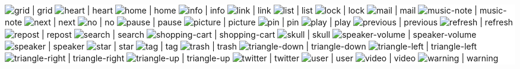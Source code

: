 ![grid](https://cdn.rawgit.com/jxnblk/geomicons-open/master/dist/icons/grid.svg) | grid
![heart](https://cdn.rawgit.com/jxnblk/geomicons-open/master/dist/icons/heart.svg) | heart
![home](https://cdn.rawgit.com/jxnblk/geomicons-open/master/dist/icons/home.svg) | home
![info](https://cdn.rawgit.com/jxnblk/geomicons-open/master/dist/icons/info.svg) | info
![link](https://cdn.rawgit.com/jxnblk/geomicons-open/master/dist/icons/link.svg) | link
![list](https://cdn.rawgit.com/jxnblk/geomicons-open/master/dist/icons/list.svg) | list
![lock](https://cdn.rawgit.com/jxnblk/geomicons-open/master/dist/icons/lock.svg) | lock
![mail](https://cdn.rawgit.com/jxnblk/geomicons-open/master/dist/icons/mail.svg) | mail
![music-note](https://cdn.rawgit.com/jxnblk/geomicons-open/master/dist/icons/musicNote.svg) | music-note
![next](https://cdn.rawgit.com/jxnblk/geomicons-open/master/dist/icons/next.svg) | next
![no](https://cdn.rawgit.com/jxnblk/geomicons-open/master/dist/icons/no.svg) | no
![pause](https://cdn.rawgit.com/jxnblk/geomicons-open/master/dist/icons/pause.svg) | pause
![picture](https://cdn.rawgit.com/jxnblk/geomicons-open/master/dist/icons/picture.svg) | picture
![pin](https://cdn.rawgit.com/jxnblk/geomicons-open/master/dist/icons/pin.svg) | pin
![play](https://cdn.rawgit.com/jxnblk/geomicons-open/master/dist/icons/play.svg) | play
![previous](https://cdn.rawgit.com/jxnblk/geomicons-open/master/dist/icons/previous.svg) | previous
![refresh](https://cdn.rawgit.com/jxnblk/geomicons-open/master/dist/icons/refresh.svg) | refresh
![repost](https://cdn.rawgit.com/jxnblk/geomicons-open/master/dist/icons/repost.svg) | repost
![search](https://cdn.rawgit.com/jxnblk/geomicons-open/master/dist/icons/search.svg) | search
![shopping-cart](https://cdn.rawgit.com/jxnblk/geomicons-open/master/dist/icons/shoppingCart.svg) | shopping-cart
![skull](https://cdn.rawgit.com/jxnblk/geomicons-open/master/dist/icons/skull.svg) | skull
![speaker-volume](https://cdn.rawgit.com/jxnblk/geomicons-open/master/dist/icons/speakerVolume.svg) | speaker-volume
![speaker](https://cdn.rawgit.com/jxnblk/geomicons-open/master/dist/icons/speaker.svg) | speaker
![star](https://cdn.rawgit.com/jxnblk/geomicons-open/master/dist/icons/star.svg) | star
![tag](https://cdn.rawgit.com/jxnblk/geomicons-open/master/dist/icons/tag.svg) | tag
![trash](https://cdn.rawgit.com/jxnblk/geomicons-open/master/dist/icons/trash.svg) | trash
![triangle-down](https://cdn.rawgit.com/jxnblk/geomicons-open/master/dist/icons/triangleDown.svg) | triangle-down
![triangle-left](https://cdn.rawgit.com/jxnblk/geomicons-open/master/dist/icons/triangleLeft.svg) | triangle-left
![triangle-right](https://cdn.rawgit.com/jxnblk/geomicons-open/master/dist/icons/triangleRight.svg) | triangle-right
![triangle-up](https://cdn.rawgit.com/jxnblk/geomicons-open/master/dist/icons/triangleUp.svg) | triangle-up
![twitter](https://cdn.rawgit.com/jxnblk/geomicons-open/master/dist/icons/twitter.svg) | twitter
![user](https://cdn.rawgit.com/jxnblk/geomicons-open/master/dist/icons/user.svg) | user
![video](https://cdn.rawgit.com/jxnblk/geomicons-open/master/dist/icons/video.svg) | video
![warning](https://cdn.rawgit.com/jxnblk/geomicons-open/master/dist/icons/warning.svg) | warning
